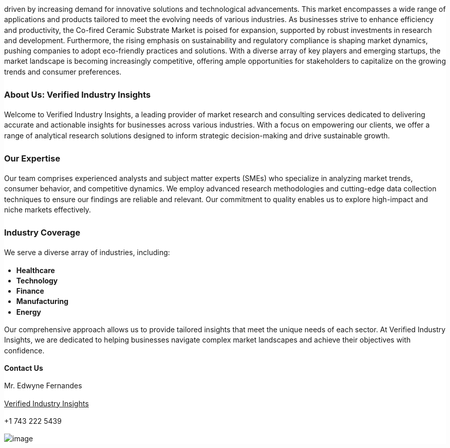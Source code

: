 driven by increasing demand for innovative solutions and technological advancements. This market encompasses a wide range of applications and products tailored to meet the evolving needs of various industries. As businesses strive to enhance efficiency and productivity, the Co-fired Ceramic Substrate Market is poised for expansion, supported by robust investments in research and development. Furthermore, the rising emphasis on sustainability and regulatory compliance is shaping market dynamics, pushing companies to adopt eco-friendly practices and solutions. With a diverse array of key players and emerging startups, the market landscape is becoming increasingly competitive, offering ample opportunities for stakeholders to capitalize on the growing trends and consumer preferences.</p><h3>About Us: Verified Industry Insights</h3><p>Welcome to Verified Industry Insights, a leading provider of market research and consulting services dedicated to delivering accurate and actionable insights for businesses across various industries. With a focus on empowering our clients, we offer a range of analytical research solutions designed to inform strategic decision-making and drive sustainable growth.</p><h3>Our Expertise</h3><p>Our team comprises experienced analysts and subject matter experts (SMEs) who specialize in analyzing market trends, consumer behavior, and competitive dynamics. We employ advanced research methodologies and cutting-edge data collection techniques to ensure our findings are reliable and relevant. Our commitment to quality enables us to explore high-impact and niche markets effectively.</p><h3>Industry Coverage</h3><p>We serve a diverse array of industries, including:</p><ul><li><strong>Healthcare</strong></li><li><strong>Technology</strong></li><li><strong>Finance</strong></li><li><strong>Manufacturing</strong></li><li><strong>Energy</strong></li></ul><p>Our comprehensive approach allows us to provide tailored insights that meet the unique needs of each sector. At Verified Industry Insights, we are dedicated to helping businesses navigate complex market landscapes and achieve their objectives with confidence.</p><p><strong>Contact Us</strong></p><p>Mr. Edwyne Fernandes</p><p><a href="https://www.verifiedindustryinsights.com/">Verified Industry Insights</a></p><p>+1 743 222 5439</p>
![image](https://github.com/user-attachments/assets/6024c5c2-f56a-43bc-96d4-c04f041a7317)

